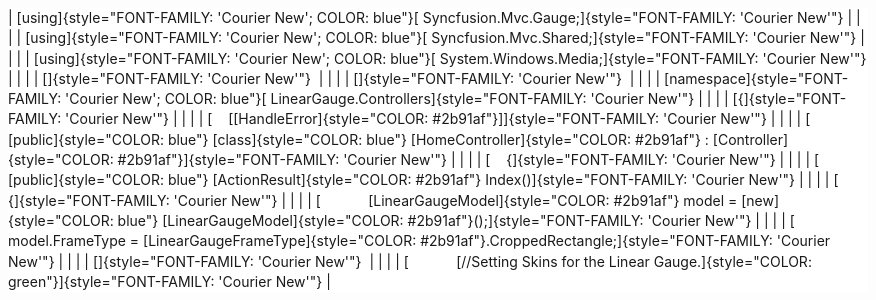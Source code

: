 | [using]{style="FONT-FAMILY: 'Courier New'; COLOR: blue"}[ Syncfusion.Mvc.Gauge;]{style="FONT-FAMILY: 'Courier New'"}                                                                    |
|                                                                                                                                                                                         |
| [using]{style="FONT-FAMILY: 'Courier New'; COLOR: blue"}[ Syncfusion.Mvc.Shared;]{style="FONT-FAMILY: 'Courier New'"}                                                                   |
|                                                                                                                                                                                         |
| [using]{style="FONT-FAMILY: 'Courier New'; COLOR: blue"}[ System.Windows.Media;]{style="FONT-FAMILY: 'Courier New'"}                                                                    |
|                                                                                                                                                                                         |
| []{style="FONT-FAMILY: 'Courier New'"}                                                                                                                                                  |
|                                                                                                                                                                                         |
| []{style="FONT-FAMILY: 'Courier New'"}                                                                                                                                                  |
|                                                                                                                                                                                         |
| [namespace]{style="FONT-FAMILY: 'Courier New'; COLOR: blue"}[ LinearGauge.Controllers]{style="FONT-FAMILY: 'Courier New'"}                                                              |
|                                                                                                                                                                                         |
| [{]{style="FONT-FAMILY: 'Courier New'"}                                                                                                                                                 |
|                                                                                                                                                                                         |
| [    \[[HandleError]{style="COLOR: #2b91af"}\]]{style="FONT-FAMILY: 'Courier New'"}                                                                                                     |
|                                                                                                                                                                                         |
| [    [public]{style="COLOR: blue"} [class]{style="COLOR: blue"} [HomeController]{style="COLOR: #2b91af"} : [Controller]{style="COLOR: #2b91af"}]{style="FONT-FAMILY: 'Courier New'"}    |
|                                                                                                                                                                                         |
| [    {]{style="FONT-FAMILY: 'Courier New'"}                                                                                                                                             |
|                                                                                                                                                                                         |
| [        [public]{style="COLOR: blue"} [ActionResult]{style="COLOR: #2b91af"} Index()]{style="FONT-FAMILY: 'Courier New'"}                                                              |
|                                                                                                                                                                                         |
| [        {]{style="FONT-FAMILY: 'Courier New'"}                                                                                                                                         |
|                                                                                                                                                                                         |
| [            [LinearGaugeModel]{style="COLOR: #2b91af"} model = [new]{style="COLOR: blue"} [LinearGaugeModel]{style="COLOR: #2b91af"}();]{style="FONT-FAMILY: 'Courier New'"}           |
|                                                                                                                                                                                         |
| [            model.FrameType = [LinearGaugeFrameType]{style="COLOR: #2b91af"}.CroppedRectangle;]{style="FONT-FAMILY: 'Courier New'"}                                                    |
|                                                                                                                                                                                         |
| []{style="FONT-FAMILY: 'Courier New'"}                                                                                                                                                  |
|                                                                                                                                                                                         |
| [            [//Setting Skins for the Linear Gauge.]{style="COLOR: green"}]{style="FONT-FAMILY: 'Courier New'"}                                                                         |